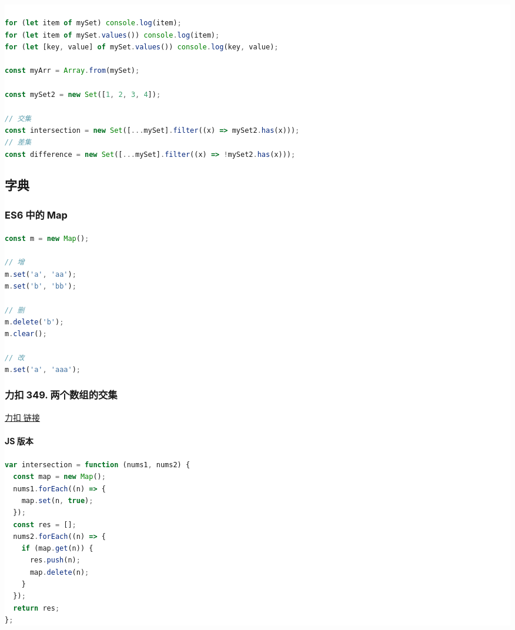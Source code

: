 ```js

for (let item of mySet) console.log(item);
for (let item of mySet.values()) console.log(item);
for (let [key, value] of mySet.values()) console.log(key, value);

const myArr = Array.from(mySet);

const mySet2 = new Set([1, 2, 3, 4]);

// 交集
const intersection = new Set([...mySet].filter((x) => mySet2.has(x)));
// 差集
const difference = new Set([...mySet].filter((x) => !mySet2.has(x)));
```

## 字典

### ES6 中的 Map

```js
const m = new Map();

// 增
m.set('a', 'aa');
m.set('b', 'bb');

// 删
m.delete('b');
m.clear();

// 改
m.set('a', 'aaa');
```

### 力扣 349. 两个数组的交集

[力扣 链接](https://leetcode.cn/problems/intersection-of-two-arrays/description/)

#### JS 版本

```js
var intersection = function (nums1, nums2) {
  const map = new Map();
  nums1.forEach((n) => {
    map.set(n, true);
  });
  const res = [];
  nums2.forEach((n) => {
    if (map.get(n)) {
      res.push(n);
      map.delete(n);
    }
  });
  return res;
};
```
